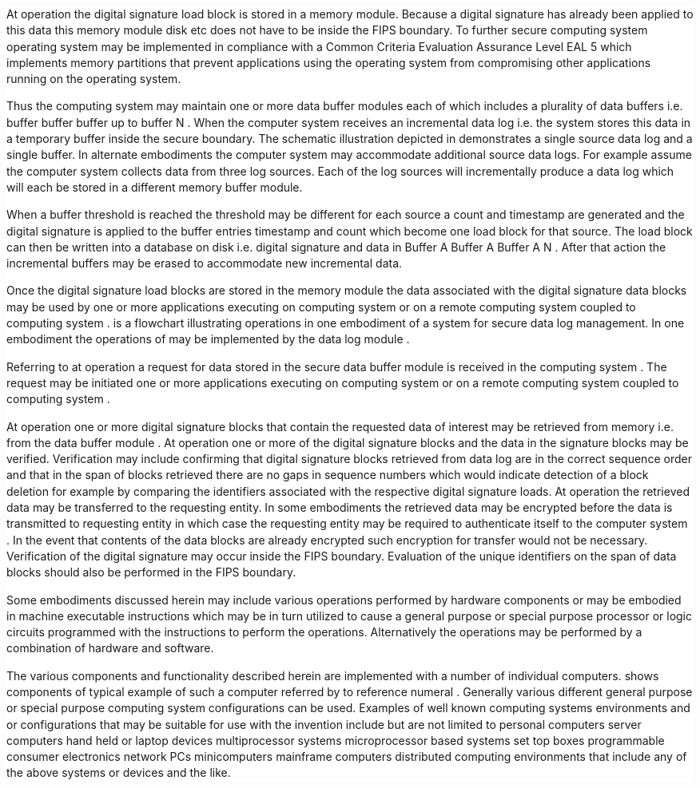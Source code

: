 At operation the digital signature load block is stored in a memory module. Because a digital signature has already been applied to this data this memory module disk etc does not have to be inside the FIPS boundary. To further secure computing system operating system may be implemented in compliance with a Common Criteria Evaluation Assurance Level EAL 5 which implements memory partitions that prevent applications using the operating system from compromising other applications running on the operating system.

Thus the computing system may maintain one or more data buffer modules each of which includes a plurality of data buffers i.e. buffer buffer buffer up to buffer N . When the computer system receives an incremental data log i.e. the system stores this data in a temporary buffer inside the secure boundary. The schematic illustration depicted in demonstrates a single source data log and a single buffer. In alternate embodiments the computer system may accommodate additional source data logs. For example assume the computer system collects data from three log sources. Each of the log sources will incrementally produce a data log which will each be stored in a different memory buffer module.

When a buffer threshold is reached the threshold may be different for each source a count and timestamp are generated and the digital signature is applied to the buffer entries timestamp and count which become one load block for that source. The load block can then be written into a database on disk i.e. digital signature and data in Buffer A Buffer A Buffer A N . After that action the incremental buffers may be erased to accommodate new incremental data.

Once the digital signature load blocks are stored in the memory module the data associated with the digital signature data blocks may be used by one or more applications executing on computing system or on a remote computing system coupled to computing system . is a flowchart illustrating operations in one embodiment of a system for secure data log management. In one embodiment the operations of may be implemented by the data log module .

Referring to at operation a request for data stored in the secure data buffer module is received in the computing system . The request may be initiated one or more applications executing on computing system or on a remote computing system coupled to computing system .

At operation one or more digital signature blocks that contain the requested data of interest may be retrieved from memory i.e. from the data buffer module . At operation one or more of the digital signature blocks and the data in the signature blocks may be verified. Verification may include confirming that digital signature blocks retrieved from data log are in the correct sequence order and that in the span of blocks retrieved there are no gaps in sequence numbers which would indicate detection of a block deletion for example by comparing the identifiers associated with the respective digital signature loads. At operation the retrieved data may be transferred to the requesting entity. In some embodiments the retrieved data may be encrypted before the data is transmitted to requesting entity in which case the requesting entity may be required to authenticate itself to the computer system . In the event that contents of the data blocks are already encrypted such encryption for transfer would not be necessary. Verification of the digital signature may occur inside the FIPS boundary. Evaluation of the unique identifiers on the span of data blocks should also be performed in the FIPS boundary.

Some embodiments discussed herein may include various operations performed by hardware components or may be embodied in machine executable instructions which may be in turn utilized to cause a general purpose or special purpose processor or logic circuits programmed with the instructions to perform the operations. Alternatively the operations may be performed by a combination of hardware and software.

The various components and functionality described herein are implemented with a number of individual computers. shows components of typical example of such a computer referred by to reference numeral . Generally various different general purpose or special purpose computing system configurations can be used. Examples of well known computing systems environments and or configurations that may be suitable for use with the invention include but are not limited to personal computers server computers hand held or laptop devices multiprocessor systems microprocessor based systems set top boxes programmable consumer electronics network PCs minicomputers mainframe computers distributed computing environments that include any of the above systems or devices and the like.
